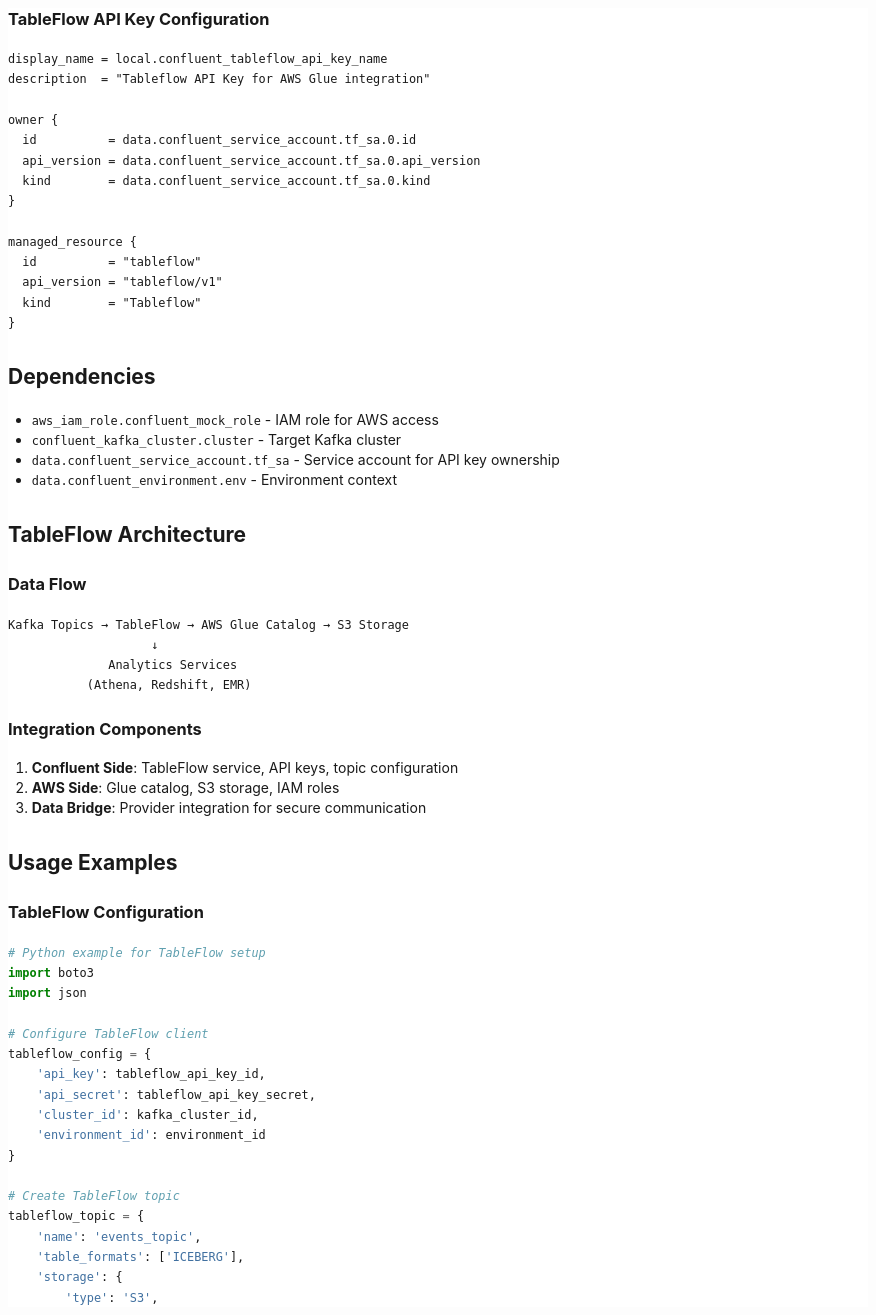 
### TableFlow API Key Configuration
```hcl
display_name = local.confluent_tableflow_api_key_name
description  = "Tableflow API Key for AWS Glue integration"

owner {
  id          = data.confluent_service_account.tf_sa.0.id
  api_version = data.confluent_service_account.tf_sa.0.api_version
  kind        = data.confluent_service_account.tf_sa.0.kind
}

managed_resource {
  id          = "tableflow"
  api_version = "tableflow/v1"
  kind        = "Tableflow"
}
```

## Dependencies
- `aws_iam_role.confluent_mock_role` - IAM role for AWS access
- `confluent_kafka_cluster.cluster` - Target Kafka cluster
- `data.confluent_service_account.tf_sa` - Service account for API key ownership
- `data.confluent_environment.env` - Environment context

## TableFlow Architecture

### Data Flow
```
Kafka Topics → TableFlow → AWS Glue Catalog → S3 Storage
                    ↓
              Analytics Services
           (Athena, Redshift, EMR)
```

### Integration Components
1. **Confluent Side**: TableFlow service, API keys, topic configuration
2. **AWS Side**: Glue catalog, S3 storage, IAM roles
3. **Data Bridge**: Provider integration for secure communication

## Usage Examples

### TableFlow Configuration
```python
# Python example for TableFlow setup
import boto3
import json

# Configure TableFlow client
tableflow_config = {
    'api_key': tableflow_api_key_id,
    'api_secret': tableflow_api_key_secret,
    'cluster_id': kafka_cluster_id,
    'environment_id': environment_id
}

# Create TableFlow topic
tableflow_topic = {
    'name': 'events_topic',
    'table_formats': ['ICEBERG'],
    'storage': {
        'type': 'S3',
```